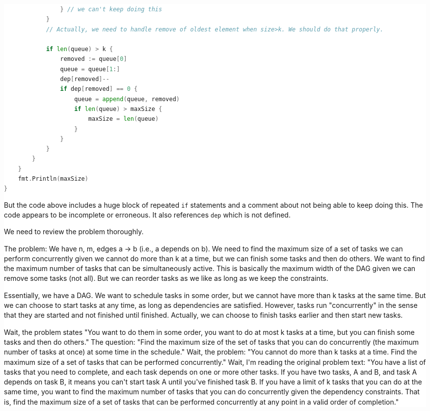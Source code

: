 ```go
				} // we can't keep doing this
			}
			// Actually, we need to handle remove of oldest element when size>k. We should do that properly.

			if len(queue) > k {
				removed := queue[0]
				queue = queue[1:]
				dep[removed]--
				if dep[removed] == 0 {
					queue = append(queue, removed)
					if len(queue) > maxSize {
						maxSize = len(queue)
					}
				}
			}
		}
	}
	fmt.Println(maxSize)
}
```

But the code above includes a huge block of repeated `if` statements and a comment about not being able to keep doing this. The code appears to be incomplete or erroneous. It also references `dep` which is not defined.

We need to review the problem thoroughly.

The problem: We have n, m, edges a -> b (i.e., a depends on b). We need to find the maximum size of a set of tasks we can perform concurrently given we cannot do more than k at a time, but we can finish some tasks and then do others. We want to find the maximum number of tasks that can be simultaneously active. This is basically the maximum width of the DAG given we can remove some tasks (not all). But we can reorder tasks as we like as long as we keep the constraints.

Essentially, we have a DAG. We want to schedule tasks in some order, but we cannot have more than k tasks at the same time. But we can choose to start tasks at any time, as long as dependencies are satisfied. However, tasks run "concurrently" in the sense that they are started and not finished until finished. Actually, we can choose to finish tasks earlier and then start new tasks.

Wait, the problem states "You want to do them in some order, you want to do at most k tasks at a time, but you can finish some tasks and then do others." The question: "Find the maximum size of the set of tasks that you can do concurrently (the maximum number of tasks at once) at some time in the schedule." Wait, the problem: "You cannot do more than k tasks at a time. Find the maximum size of a set of tasks that can be performed concurrently." Wait, I'm reading the original problem text: "You have a list of tasks that you need to complete, and each task depends on one or more other tasks. If you have two tasks, A and B, and task A depends on task B, it means you can't start task A until you've finished task B. If you have a limit of k tasks that you can do at the same time, you want to find the maximum number of tasks that you can do concurrently given the dependency constraints. That is, find the maximum size of a set of tasks that can be performed concurrently at any point in a valid order of completion."
